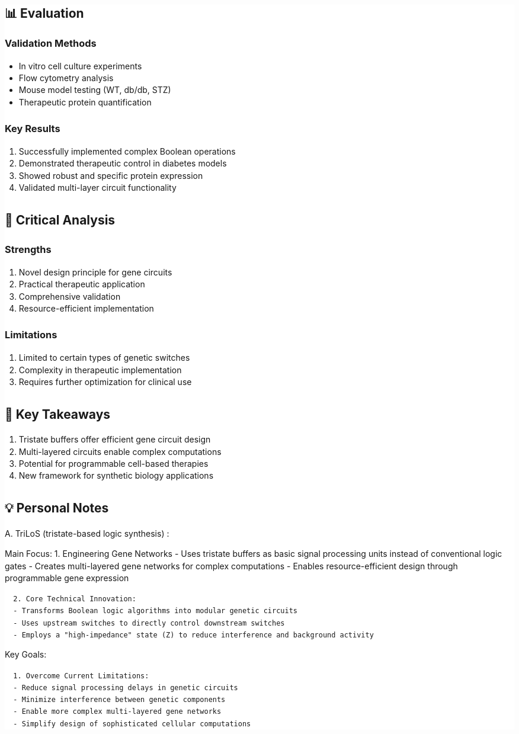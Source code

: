 ## 📊 Evaluation
### Validation Methods
- In vitro cell culture experiments
- Flow cytometry analysis
- Mouse model testing (WT, db/db, STZ)
- Therapeutic protein quantification

### Key Results
1. Successfully implemented complex Boolean operations
2. Demonstrated therapeutic control in diabetes models
3. Showed robust and specific protein expression
4. Validated multi-layer circuit functionality

## 💭 Critical Analysis
### Strengths
1. Novel design principle for gene circuits
2. Practical therapeutic application
3. Comprehensive validation
4. Resource-efficient implementation

### Limitations
1. Limited to certain types of genetic switches
2. Complexity in therapeutic implementation
3. Requires further optimization for clinical use

## 📌 Key Takeaways
1. Tristate buffers offer efficient gene circuit design
2. Multi-layered circuits enable complex computations
3. Potential for programmable cell-based therapies
4. New framework for synthetic biology applications

## 💡 Personal Notes
A. TriLoS (tristate-based logic synthesis) :

   Main Focus:
      1. Engineering Gene Networks
      - Uses tristate buffers as basic signal processing units instead of conventional logic gates
      - Creates multi-layered gene networks for complex computations
      - Enables resource-efficient design through programmable gene expression

      2. Core Technical Innovation:
      - Transforms Boolean logic algorithms into modular genetic circuits
      - Uses upstream switches to directly control downstream switches
      - Employs a "high-impedance" state (Z) to reduce interference and background activity
   
   Key Goals:
   
      1. Overcome Current Limitations:
      - Reduce signal processing delays in genetic circuits
      - Minimize interference between genetic components
      - Enable more complex multi-layered gene networks
      - Simplify design of sophisticated cellular computations
